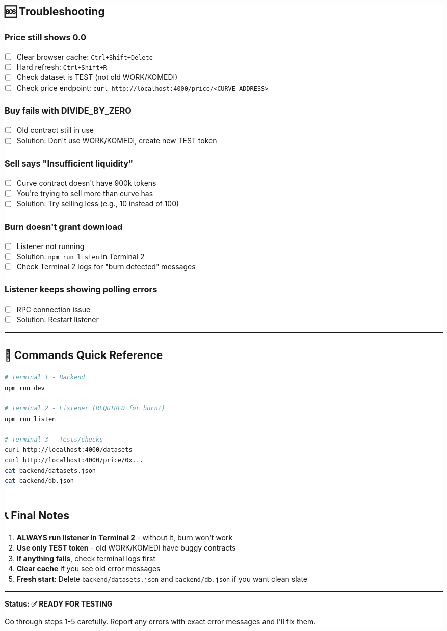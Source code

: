 
## 🆘 Troubleshooting

### Price still shows 0.0
- [ ] Clear browser cache: `Ctrl+Shift+Delete`
- [ ] Hard refresh: `Ctrl+Shift+R`
- [ ] Check dataset is TEST (not old WORK/KOMEDI)
- [ ] Check price endpoint: `curl http://localhost:4000/price/<CURVE_ADDRESS>`

### Buy fails with DIVIDE_BY_ZERO
- [ ] Old contract still in use
- [ ] Solution: Don't use WORK/KOMEDI, create new TEST token

### Sell says "Insufficient liquidity"
- [ ] Curve contract doesn't have 900k tokens
- [ ] You're trying to sell more than curve has
- [ ] Solution: Try selling less (e.g., 10 instead of 100)

### Burn doesn't grant download
- [ ] Listener not running
- [ ] Solution: `npm run listen` in Terminal 2
- [ ] Check Terminal 2 logs for "burn detected" messages

### Listener keeps showing polling errors
- [ ] RPC connection issue
- [ ] Solution: Restart listener

---

## 🚀 Commands Quick Reference

```bash
# Terminal 1 - Backend
npm run dev

# Terminal 2 - Listener (REQUIRED for burn!)
npm run listen

# Terminal 3 - Tests/checks
curl http://localhost:4000/datasets
curl http://localhost:4000/price/0x...
cat backend/datasets.json
cat backend/db.json
```

---

## 📞 Final Notes

1. **ALWAYS run listener in Terminal 2** - without it, burn won't work
2. **Use only TEST token** - old WORK/KOMEDI have buggy contracts
3. **If anything fails**, check terminal logs first
4. **Clear cache** if you see old error messages
5. **Fresh start**: Delete `backend/datasets.json` and `backend/db.json` if you want clean slate

---

**Status: ✅ READY FOR TESTING**

Go through steps 1-5 carefully. Report any errors with exact error messages and I'll fix them.
